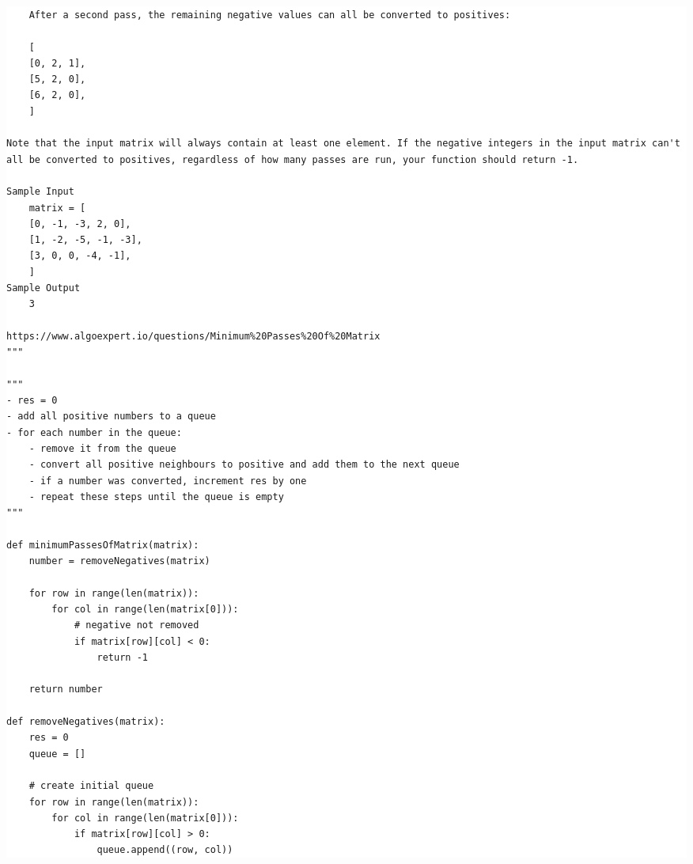         After a second pass, the remaining negative values can all be converted to positives:
    
        [ 
        [0, 2, 1], 
        [5, 2, 0], 
        [6, 2, 0],
        ]
    
    Note that the input matrix will always contain at least one element. If the negative integers in the input matrix can't all be converted to positives, regardless of how many passes are run, your function should return -1.
    
    Sample Input
        matrix = [
        [0, -1, -3, 2, 0],
        [1, -2, -5, -1, -3],
        [3, 0, 0, -4, -1],
        ]
    Sample Output
        3
    
    https://www.algoexpert.io/questions/Minimum%20Passes%20Of%20Matrix
    """
    
    """ 
    - res = 0
    - add all positive numbers to a queue
    - for each number in the queue:
        - remove it from the queue
        - convert all positive neighbours to positive and add them to the next queue
        - if a number was converted, increment res by one
        - repeat these steps until the queue is empty
    """
    
    def minimumPassesOfMatrix(matrix):
        number = removeNegatives(matrix)
    
        for row in range(len(matrix)):
            for col in range(len(matrix[0])):
                # negative not removed
                if matrix[row][col] < 0:
                    return -1
    
        return number
    
    def removeNegatives(matrix):
        res = 0
        queue = []
    
        # create initial queue
        for row in range(len(matrix)):
            for col in range(len(matrix[0])):
                if matrix[row][col] > 0:
                    queue.append((row, col))
    